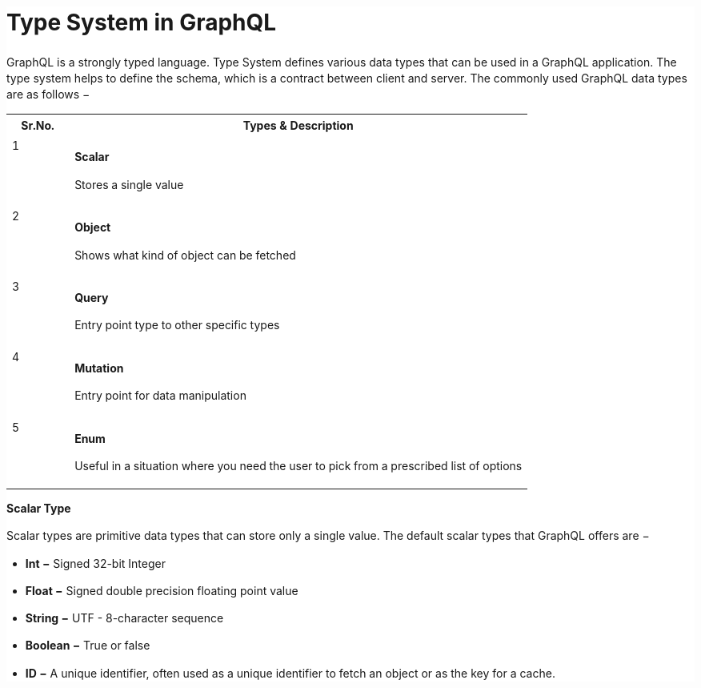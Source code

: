   
  # Type System in GraphQL

GraphQL is a strongly typed language. Type System defines various data types that can be used in a GraphQL application. The type system helps to define the schema, which is a contract between client and server. The commonly used GraphQL data types are as follows −
<table>
<tbody><tr>
<th style="text-align:center; width:12%;">Sr.No.</th>
<th style="text-align:center;">Types &amp; Description</th>
</tr>
<tr>
<td class="ts">1</td>
<td><p><b>Scalar</b></p>
<p>Stores a single value</p></td>
</tr>
<tr>
<td class="ts">2</td>
<td><p><b>Object</b></p>
<p>Shows what kind of object can be fetched</p></td>
</tr>
<tr>
<td class="ts">3</td>
<td><p><b>Query</b></p>
<p>Entry point type to other specific types</p></td>
</tr>
<tr>
<td class="ts">4</td>
<td><p><b>Mutation</b></p>
<p>Entry point for data manipulation</p></td>
</tr>
<tr>
<td class="ts">5</td>
<td><p><b>Enum</b></p>
<p>Useful in a situation where you need the user to pick from a prescribed list of options</p></td>
</tr>
</tbody></table>



 **Scalar Type**
 
 
  Scalar types are primitive data types that can store only a single value. The default scalar types that GraphQL offers are −

  -  **Int −** Signed 32-bit Integer

  - **Float −**  Signed double precision floating point value

  - **String −** UTF - 8-character sequence

  -  **Boolean −** True or false

  -  **ID −** A unique identifier, often used as a unique identifier to fetch an object or as the key for a cache.
 